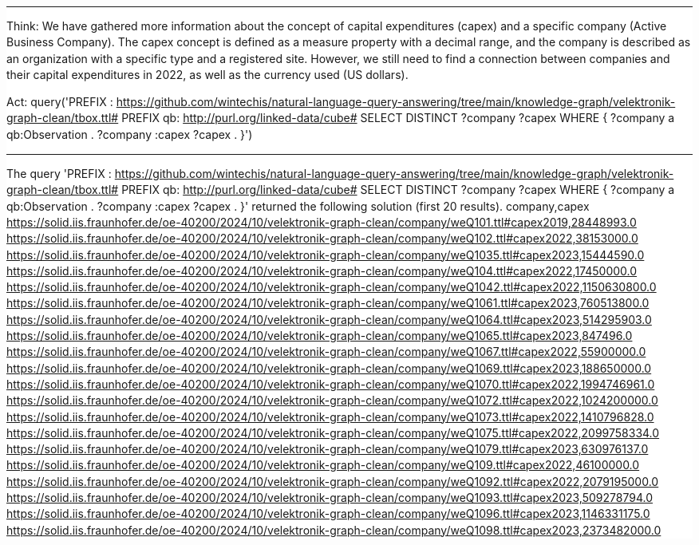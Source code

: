 ***

Think: We have gathered more information about the concept of capital expenditures (capex) and a specific company (Active Business Company). The capex concept is defined as a measure property with a decimal range, and the company is described as an organization with a specific type and a registered site. However, we still need to find a connection between companies and their capital expenditures in 2022, as well as the currency used (US dollars).

Act: query('PREFIX : <https://github.com/wintechis/natural-language-query-answering/tree/main/knowledge-graph/velektronik-graph-clean/tbox.ttl#> PREFIX qb: <http://purl.org/linked-data/cube#> SELECT DISTINCT ?company ?capex WHERE { ?company a qb:Observation . ?company :capex ?capex . }')

***

The query 'PREFIX : <https://github.com/wintechis/natural-language-query-answering/tree/main/knowledge-graph/velektronik-graph-clean/tbox.ttl#> PREFIX qb: <http://purl.org/linked-data/cube#> SELECT DISTINCT ?company ?capex WHERE { ?company a qb:Observation . ?company :capex ?capex . }' returned the following solution (first 20 results).
    company,capex
    https://solid.iis.fraunhofer.de/oe-40200/2024/10/velektronik-graph-clean/company/weQ101.ttl#capex2019,28448993.0
    https://solid.iis.fraunhofer.de/oe-40200/2024/10/velektronik-graph-clean/company/weQ102.ttl#capex2022,38153000.0
    https://solid.iis.fraunhofer.de/oe-40200/2024/10/velektronik-graph-clean/company/weQ1035.ttl#capex2023,15444590.0
    https://solid.iis.fraunhofer.de/oe-40200/2024/10/velektronik-graph-clean/company/weQ104.ttl#capex2022,17450000.0
    https://solid.iis.fraunhofer.de/oe-40200/2024/10/velektronik-graph-clean/company/weQ1042.ttl#capex2022,1150630800.0
    https://solid.iis.fraunhofer.de/oe-40200/2024/10/velektronik-graph-clean/company/weQ1061.ttl#capex2023,760513800.0
    https://solid.iis.fraunhofer.de/oe-40200/2024/10/velektronik-graph-clean/company/weQ1064.ttl#capex2023,514295903.0
    https://solid.iis.fraunhofer.de/oe-40200/2024/10/velektronik-graph-clean/company/weQ1065.ttl#capex2023,847496.0
    https://solid.iis.fraunhofer.de/oe-40200/2024/10/velektronik-graph-clean/company/weQ1067.ttl#capex2022,55900000.0
    https://solid.iis.fraunhofer.de/oe-40200/2024/10/velektronik-graph-clean/company/weQ1069.ttl#capex2023,188650000.0
    https://solid.iis.fraunhofer.de/oe-40200/2024/10/velektronik-graph-clean/company/weQ1070.ttl#capex2022,1994746961.0
    https://solid.iis.fraunhofer.de/oe-40200/2024/10/velektronik-graph-clean/company/weQ1072.ttl#capex2022,1024200000.0
    https://solid.iis.fraunhofer.de/oe-40200/2024/10/velektronik-graph-clean/company/weQ1073.ttl#capex2022,1410796828.0
    https://solid.iis.fraunhofer.de/oe-40200/2024/10/velektronik-graph-clean/company/weQ1075.ttl#capex2022,2099758334.0
    https://solid.iis.fraunhofer.de/oe-40200/2024/10/velektronik-graph-clean/company/weQ1079.ttl#capex2023,630976137.0
    https://solid.iis.fraunhofer.de/oe-40200/2024/10/velektronik-graph-clean/company/weQ109.ttl#capex2022,46100000.0
    https://solid.iis.fraunhofer.de/oe-40200/2024/10/velektronik-graph-clean/company/weQ1092.ttl#capex2022,2079195000.0
    https://solid.iis.fraunhofer.de/oe-40200/2024/10/velektronik-graph-clean/company/weQ1093.ttl#capex2023,509278794.0
    https://solid.iis.fraunhofer.de/oe-40200/2024/10/velektronik-graph-clean/company/weQ1096.ttl#capex2023,1146331175.0
    https://solid.iis.fraunhofer.de/oe-40200/2024/10/velektronik-graph-clean/company/weQ1098.ttl#capex2023,2373482000.0
